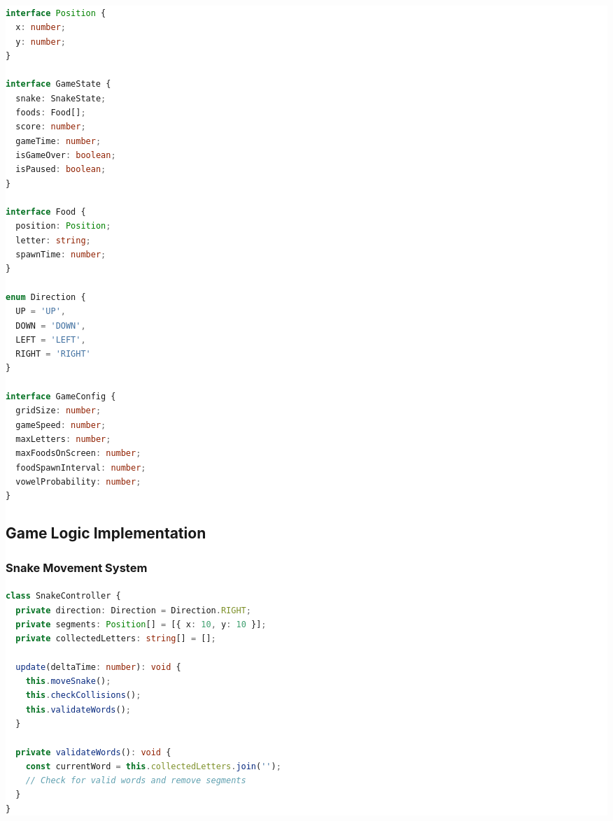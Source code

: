 ```typescript
interface Position {
  x: number;
  y: number;
}

interface GameState {
  snake: SnakeState;
  foods: Food[];
  score: number;
  gameTime: number;
  isGameOver: boolean;
  isPaused: boolean;
}

interface Food {
  position: Position;
  letter: string;
  spawnTime: number;
}

enum Direction {
  UP = 'UP',
  DOWN = 'DOWN',
  LEFT = 'LEFT',
  RIGHT = 'RIGHT'
}

interface GameConfig {
  gridSize: number;
  gameSpeed: number;
  maxLetters: number;
  maxFoodsOnScreen: number;
  foodSpawnInterval: number;
  vowelProbability: number;
}
```

## Game Logic Implementation

### Snake Movement System
```typescript
class SnakeController {
  private direction: Direction = Direction.RIGHT;
  private segments: Position[] = [{ x: 10, y: 10 }];
  private collectedLetters: string[] = [];

  update(deltaTime: number): void {
    this.moveSnake();
    this.checkCollisions();
    this.validateWords();
  }

  private validateWords(): void {
    const currentWord = this.collectedLetters.join('');
    // Check for valid words and remove segments
  }
}
```
